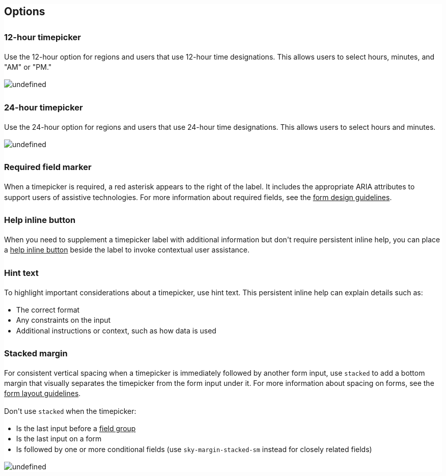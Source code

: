  Options
--------

### 12-hour timepicker

Use the 12-hour option for regions and users that use 12-hour time designations. This allows users to select hours, minutes, and "AM" or "PM."

![undefined](https://sky.blackbaudcdn.net/skyuxapps/skyux/assets/img/guidelines/timepicker/timepicker-options-1.598d270148c625efee5b62984358ac7c.png)

### 24-hour timepicker

Use the 24-hour option for regions and users that use 24-hour time designations. This allows users to select hours and minutes.

![undefined](https://sky.blackbaudcdn.net/skyuxapps/skyux/assets/img/guidelines/timepicker/timepicker-options-2.d5a547cf88b97e1dec3335a4f025ed2c.png)

### Required field marker

When a timepicker is required, a red asterisk appears to the right of the label. It includes the appropriate ARIA attributes to support users of assistive technologies. For more information about required fields, see the [form design guidelines](/skyux/design/guidelines/form-design#validation-and-error-handling.md).

### Help inline button

When you need to supplement a timepicker label with additional information but don't require persistent inline help, you can place a [help inline button](/skyux/components/help-inline.md) beside the label to invoke contextual user assistance.

### Hint text

To highlight important considerations about a timepicker, use hint text. This persistent inline help can explain details such as:

*   The correct format
*   Any constraints on the input
*   Additional instructions or context, such as how data is used

### Stacked margin

For consistent vertical spacing when a timepicker is immediately followed by another form input, use `stacked` to add a bottom margin that visually separates the timepicker from the form input under it. For more information about spacing on forms, see the [form layout guidelines](/skyux/design/guidelines/form-design#form-layout.md).

Don't use `stacked` when the timepicker:

*   Is the last input before a [field group](/skyux/components/field-group.md)
*   Is the last input on a form
*   Is followed by one or more conditional fields (use `sky-margin-stacked-sm` instead for closely related fields)

![undefined](https://sky.blackbaudcdn.net/skyuxapps/skyux/assets/img/guidelines/timepicker/timepicker-options-stacked.957275d934f8d329c569f48601d1a7e6.png)

